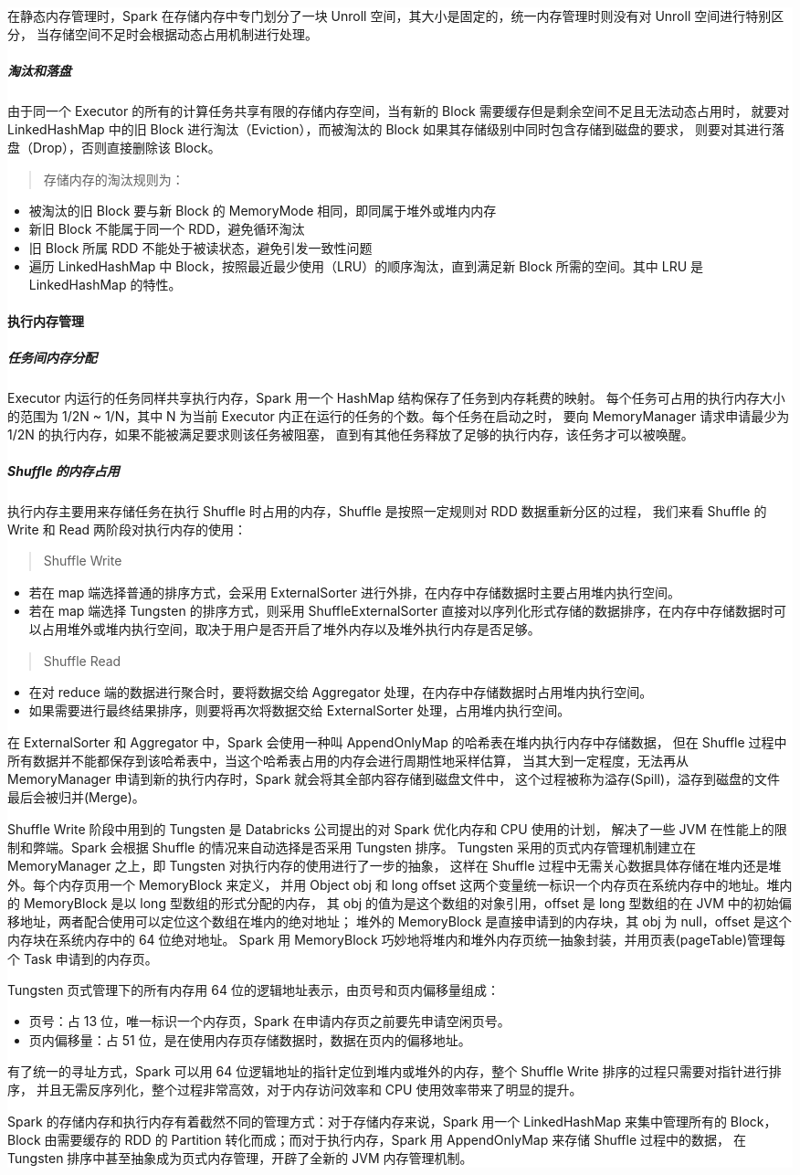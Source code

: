 在静态内存管理时，Spark 在存储内存中专门划分了一块 Unroll 空间，其大小是固定的，统一内存管理时则没有对 Unroll 空间进行特别区分，
当存储空间不足时会根据动态占用机制进行处理。

##### 淘汰和落盘
由于同一个 Executor 的所有的计算任务共享有限的存储内存空间，当有新的 Block 需要缓存但是剩余空间不足且无法动态占用时，
就要对 LinkedHashMap 中的旧 Block 进行淘汰（Eviction），而被淘汰的 Block 如果其存储级别中同时包含存储到磁盘的要求，
则要对其进行落盘（Drop），否则直接删除该 Block。

> 存储内存的淘汰规则为：
- 被淘汰的旧 Block 要与新 Block 的 MemoryMode 相同，即同属于堆外或堆内内存
- 新旧 Block 不能属于同一个 RDD，避免循环淘汰
- 旧 Block 所属 RDD 不能处于被读状态，避免引发一致性问题
- 遍历 LinkedHashMap 中 Block，按照最近最少使用（LRU）的顺序淘汰，直到满足新 Block 所需的空间。其中 LRU 是 LinkedHashMap 的特性。

#### 执行内存管理

##### 任务间内存分配
Executor 内运行的任务同样共享执行内存，Spark 用一个 HashMap 结构保存了任务到内存耗费的映射。
每个任务可占用的执行内存大小的范围为 1/2N ~ 1/N，其中 N 为当前 Executor 内正在运行的任务的个数。每个任务在启动之时，
要向 MemoryManager 请求申请最少为 1/2N 的执行内存，如果不能被满足要求则该任务被阻塞，
直到有其他任务释放了足够的执行内存，该任务才可以被唤醒。

##### Shuffle 的内存占用
执行内存主要用来存储任务在执行 Shuffle 时占用的内存，Shuffle 是按照一定规则对 RDD 数据重新分区的过程，
我们来看 Shuffle 的 Write 和 Read 两阶段对执行内存的使用：

> Shuffle Write

- 若在 map 端选择普通的排序方式，会采用 ExternalSorter 进行外排，在内存中存储数据时主要占用堆内执行空间。
- 若在 map 端选择 Tungsten 的排序方式，则采用 ShuffleExternalSorter 直接对以序列化形式存储的数据排序，在内存中存储数据时可以占用堆外或堆内执行空间，取决于用户是否开启了堆外内存以及堆外执行内存是否足够。

> Shuffle Read

- 在对 reduce 端的数据进行聚合时，要将数据交给 Aggregator 处理，在内存中存储数据时占用堆内执行空间。
- 如果需要进行最终结果排序，则要将再次将数据交给 ExternalSorter 处理，占用堆内执行空间。

在 ExternalSorter 和 Aggregator 中，Spark 会使用一种叫 AppendOnlyMap 的哈希表在堆内执行内存中存储数据，
但在 Shuffle 过程中所有数据并不能都保存到该哈希表中，当这个哈希表占用的内存会进行周期性地采样估算，
当其大到一定程度，无法再从 MemoryManager 申请到新的执行内存时，Spark 就会将其全部内容存储到磁盘文件中，
这个过程被称为溢存(Spill)，溢存到磁盘的文件最后会被归并(Merge)。

Shuffle Write 阶段中用到的 Tungsten 是 Databricks 公司提出的对 Spark 优化内存和 CPU 使用的计划，
解决了一些 JVM 在性能上的限制和弊端。Spark 会根据 Shuffle 的情况来自动选择是否采用 Tungsten 排序。
Tungsten 采用的页式内存管理机制建立在 MemoryManager 之上，即 Tungsten 对执行内存的使用进行了一步的抽象，
这样在 Shuffle 过程中无需关心数据具体存储在堆内还是堆外。每个内存页用一个 MemoryBlock 来定义，
并用 Object obj 和 long offset 这两个变量统一标识一个内存页在系统内存中的地址。堆内的 MemoryBlock 是以 long 型数组的形式分配的内存，
其 obj 的值为是这个数组的对象引用，offset 是 long 型数组的在 JVM 中的初始偏移地址，两者配合使用可以定位这个数组在堆内的绝对地址；
堆外的 MemoryBlock 是直接申请到的内存块，其 obj 为 null，offset 是这个内存块在系统内存中的 64 位绝对地址。
Spark 用 MemoryBlock 巧妙地将堆内和堆外内存页统一抽象封装，并用页表(pageTable)管理每个 Task 申请到的内存页。

Tungsten 页式管理下的所有内存用 64 位的逻辑地址表示，由页号和页内偏移量组成：
- 页号：占 13 位，唯一标识一个内存页，Spark 在申请内存页之前要先申请空闲页号。
- 页内偏移量：占 51 位，是在使用内存页存储数据时，数据在页内的偏移地址。

有了统一的寻址方式，Spark 可以用 64 位逻辑地址的指针定位到堆内或堆外的内存，整个 Shuffle Write 排序的过程只需要对指针进行排序，
并且无需反序列化，整个过程非常高效，对于内存访问效率和 CPU 使用效率带来了明显的提升。

Spark 的存储内存和执行内存有着截然不同的管理方式：对于存储内存来说，Spark 用一个 LinkedHashMap 来集中管理所有的 Block，
Block 由需要缓存的 RDD 的 Partition 转化而成；而对于执行内存，Spark 用 AppendOnlyMap 来存储 Shuffle 过程中的数据，
在 Tungsten 排序中甚至抽象成为页式内存管理，开辟了全新的 JVM 内存管理机制。
